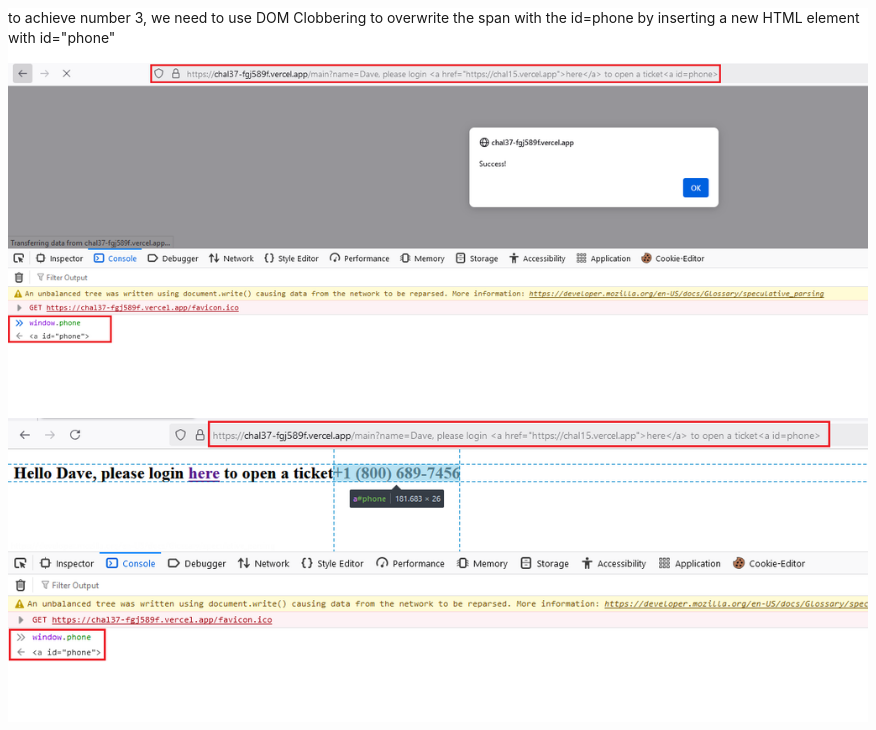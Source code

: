 to achieve number 3, we need to use DOM Clobbering to overwrite the span with the id=phone by inserting a new HTML element with id="phone"

![](./assets/3.png)

<br /><br />

![](./assets/4.png)



<br /><br />


